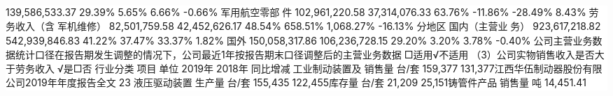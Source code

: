 139,586,533.37
29.39%
5.65%
6.66%
-0.66%
军用航空零部
件
102,961,220.58
37,314,076.33
63.76%
-11.86%
-28.49%
8.43%
劳务收入（含
军机维修）
82,501,759.58
42,452,626.17
48.54%
658.51%
1,068.27%
-16.13%
分地区
国内（主营业
务）
923,617,218.82
542,939,846.83
41.22%
37.47%
33.37%
1.82%
国外
150,058,317.86
106,236,728.15
29.20%
3.20%
3.78%
-0.40%
公司主营业务数据统计口径在报告期发生调整的情况下，公司最近1年按报告期末口径调整后的主营业务数据
□适用√不适用
（3）公司实物销售收入是否大于劳务收入
√是□否
行业分类
项目
单位
2019年
2018年
同比增减
工业制动装置及
销售量
台/套
159,377
131,377江西华伍制动器股份有限公司2019年年度报告全文
23
液压驱动装置
生产量
台/套
155,435
122,455库存量
台/套
21,209
25,151铸管件产品
销售量
吨
14,451.41